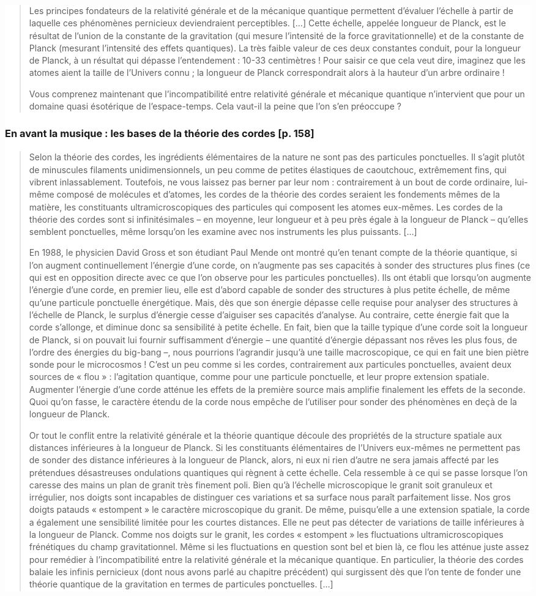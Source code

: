 >
>Les principes fondateurs de la relativité générale et de la mécanique quantique permettent d’évaluer l’échelle à partir de laquelle ces phénomènes pernicieux deviendraient perceptibles. […] Cette échelle, appelée longueur de Planck, est le résultat de l’union de la constante de la gravitation (qui mesure l’intensité de la force gravitationnelle) et de la constante de Planck (mesurant l’intensité des effets quantiques). La très faible valeur de ces deux constantes conduit, pour la longueur de Planck, à un résultat qui dépasse l’entendement : 10-33 centimètres ! Pour saisir ce que cela veut dire, imaginez que les atomes aient la taille de l’Univers connu ; la longueur de Planck correspondrait alors à la hauteur d’un arbre ordinaire !
>
>Vous comprenez maintenant que l’incompatibilité entre relativité générale et mécanique quantique n’intervient que pour un domaine quasi ésotérique de l’espace-temps. Cela vaut-il la peine que l’on s’en préoccupe ?



### En avant la musique : les bases de la théorie des cordes [p. 158]

>Selon la théorie des cordes, les ingrédients élémentaires de la nature ne sont pas des particules ponctuelles. Il s’agit plutôt de minuscules filaments unidimensionnels, un peu comme de petites élastiques de caoutchouc, extrêmement fins, qui vibrent inlassablement. Toutefois, ne vous laissez pas berner par leur nom : contrairement à un bout de corde ordinaire, lui-même composé de molécules et d’atomes, les cordes de la théorie des cordes seraient les fondements mêmes de la matière, les constituants ultramicroscopiques des particules qui composent les atomes eux-mêmes. Les cordes de la théorie des cordes sont si infinitésimales – en moyenne, leur longueur et à peu près égale à la longueur de Planck – qu’elles semblent ponctuelles, même lorsqu’on les examine avec nos instruments les plus puissants. […]
>
>En 1988, le physicien David Gross et son étudiant Paul Mende ont montré qu’en tenant compte de la théorie quantique, si l’on augment continuellement l’énergie d’une corde, on n’augmente pas ses capacités à sonder des structures plus fines (ce qui est en opposition directe avec ce que l’on observe pour les particules ponctuelles). Ils ont établi que lorsqu’on augmente l’énergie d’une corde, en premier lieu, elle est d’abord capable de sonder des structures à plus petite échelle, de même qu’une particule ponctuelle énergétique. Mais, dès que son énergie dépasse celle requise pour analyser des structures à l’échelle de Planck, le surplus d’énergie cesse d’aiguiser ses capacités d’analyse. Au contraire, cette énergie fait que la corde s’allonge, et diminue donc sa sensibilité à petite échelle. En fait, bien que la taille typique d’une corde soit la longueur de Planck, si on pouvait lui fournir suffisamment d’énergie – une quantité d’énergie dépassant nos rêves les plus fous, de l’ordre des énergies du big-bang –, nous pourrions l’agrandir jusqu’à une taille macroscopique, ce qui en fait une bien piètre sonde pour le microcosmos ! C’est un peu comme si les cordes, contrairement aux particules ponctuelles, avaient deux sources de « flou » : l’agitation quantique, comme pour une particule ponctuelle, et leur propre extension spatiale. Augmenter l’énergie d’une corde atténue les effets de la première source mais amplifie finalement les effets de la seconde. Quoi qu’on fasse, le caractère étendu de la corde nous empêche de l’utiliser pour sonder des phénomènes en deçà de la longueur de Planck.
>
>Or tout le conflit entre la relativité générale et la théorie quantique découle des propriétés de la structure spatiale aux distances inférieures à la longueur de Planck. Si les constituants élémentaires de l’Univers eux-mêmes ne permettent pas de sonder des distance inférieures à la longueur de Planck, alors, ni eux ni rien d’autre ne sera jamais affecté par les prétendues désastreuses ondulations quantiques qui règnent à cette échelle. Cela ressemble à ce qui se passe lorsque l’on caresse des mains un plan de granit très finement poli. Bien qu’à l’échelle microscopique le granit soit granuleux et irrégulier, nos doigts sont incapables de distinguer ces variations et sa surface nous paraît parfaitement lisse. Nos gros doigts patauds « estompent » le caractère microscopique du granit. De même, puisqu’elle a une extension spatiale, la corde a également une sensibilité limitée pour les courtes distances. Elle ne peut pas détecter de variations de taille inférieures à la longueur de Planck. Comme nos doigts sur le granit, les cordes « estompent » les fluctuations ultramicroscopiques frénétiques du champ gravitationnel. Même si les fluctuations en question sont bel et bien là, ce flou les atténue juste assez pour remédier à l’incompatibilité entre la relativité générale et la mécanique quantique. En particulier, la théorie des cordes balaie les infinis pernicieux (dont nous avons parlé au chapitre précédent) qui surgissent dès que l’on tente de fonder une théorie quantique de la gravitation en termes de particules ponctuelles. […]
>